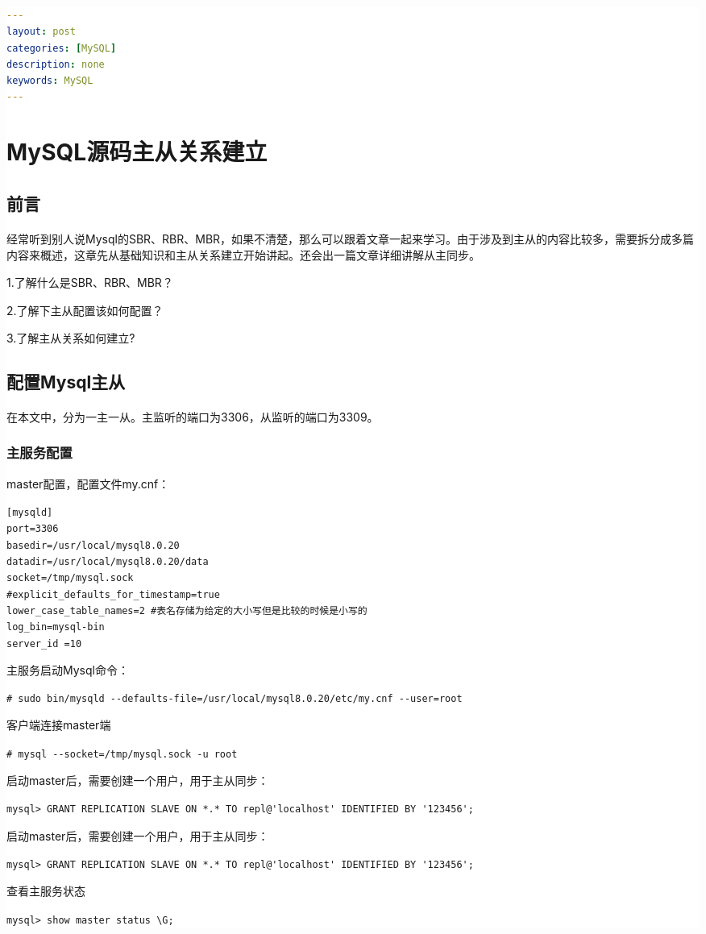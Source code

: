 ```yaml
---
layout: post
categories: [MySQL]
description: none
keywords: MySQL
---
```

# MySQL源码主从关系建立

## 前言
经常听到别人说Mysql的SBR、RBR、MBR，如果不清楚，那么可以跟着文章一起来学习。由于涉及到主从的内容比较多，需要拆分成多篇内容来概述，这章先从基础知识和主从关系建立开始讲起。还会出一篇文章详细讲解从主同步。

1.了解什么是SBR、RBR、MBR？

2.了解下主从配置该如何配置？

3.了解主从关系如何建立?

## 配置Mysql主从
在本文中，分为一主一从。主监听的端口为3306，从监听的端口为3309。

### 主服务配置
master配置，配置文件my.cnf：
```
[mysqld]
port=3306
basedir=/usr/local/mysql8.0.20
datadir=/usr/local/mysql8.0.20/data
socket=/tmp/mysql.sock
#explicit_defaults_for_timestamp=true
lower_case_table_names=2 #表名存储为给定的大小写但是比较的时候是小写的
log_bin=mysql-bin
server_id =10
```
主服务启动Mysql命令：
```
# sudo bin/mysqld --defaults-file=/usr/local/mysql8.0.20/etc/my.cnf --user=root
```
客户端连接master端
```
# mysql --socket=/tmp/mysql.sock -u root
```
启动master后，需要创建一个用户，用于主从同步：
```
mysql> GRANT REPLICATION SLAVE ON *.* TO repl@'localhost' IDENTIFIED BY '123456';
```
启动master后，需要创建一个用户，用于主从同步：
```
mysql> GRANT REPLICATION SLAVE ON *.* TO repl@'localhost' IDENTIFIED BY '123456';
```
查看主服务状态
```
mysql> show master status \G;
```
